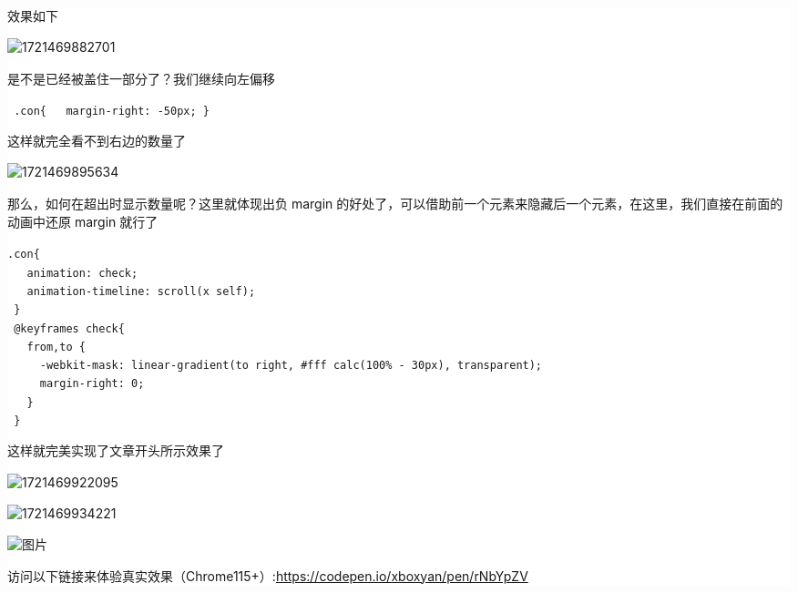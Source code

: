 效果如下

![1721469882701](C:\Users\Administrator\AppData\Roaming\Typora\typora-user-images\1721469882701.png)

是不是已经被盖住一部分了？我们继续向左偏移

```
 .con{   margin-right: -50px; }
```

这样就完全看不到右边的数量了

![1721469895634](C:\Users\Administrator\AppData\Roaming\Typora\typora-user-images\1721469895634.png)

那么，如何在超出时显示数量呢？这里就体现出负 margin 的好处了，可以借助前一个元素来隐藏后一个元素，在这里，我们直接在前面的动画中还原 margin 就行了

```
.con{
   animation: check;
   animation-timeline: scroll(x self);
 }
 @keyframes check{
   from,to {
     -webkit-mask: linear-gradient(to right, #fff calc(100% - 30px), transparent);
     margin-right: 0;
   }
 }
```

这样就完美实现了文章开头所示效果了

![1721469922095](C:\Users\Administrator\AppData\Roaming\Typora\typora-user-images\1721469922095.png)

![1721469934221](C:\Users\Administrator\AppData\Roaming\Typora\typora-user-images\1721469934221.png)

![图片](https://mmbiz.qpic.cn/mmbiz_gif/xvBbEKrVNtIibmThnjEokvr8UZlTCJpMZqicMXwYR2SF6IibibNUrgR3Z6kb9hA07LUAE9D4F2Tu9n2H01nIEyPuFg/640?wx_fmt=gif&from=appmsg&wxfrom=5&wx_lazy=1&tp=wxpic)

访问以下链接来体验真实效果（Chrome115+）:https://codepen.io/xboxyan/pen/rNbYpZV

